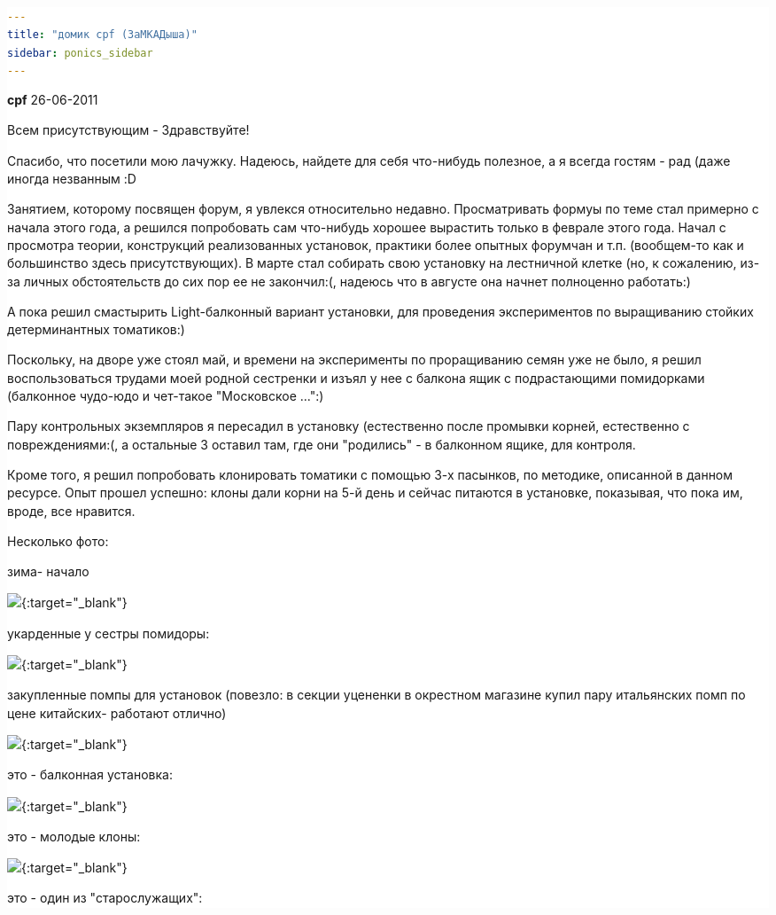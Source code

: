 ```yaml
---
title: "домик cpf (ЗаМКАДыша)"
sidebar: ponics_sidebar
---
```


**cpf** 26-06-2011

Всем присутствующим - Здравствуйте!

Спасибо, что посетили мою лачужку. Надеюсь, найдете для себя что-нибудь полезное, а я всегда гостям - рад (даже иногда незванным :D

Занятием, которому посвящен форум, я увлекся относительно недавно. Просматривать формуы по теме стал примерно с начала этого года, а решился попробовать сам что-нибудь хорошее вырастить только в феврале этого года. Начал с просмотра теории, конструкций реализованных установок, практики более опытных форумчан и т.п. (вообщем-то как и большинство здесь присутствующих). В марте стал собирать свою установку на лестничной клетке (но, к сожалению, из-за личных обстоятельств до сих пор ее не закончил:(, надеюсь что в августе она начнет полноценно работать:)

А пока решил смастырить Light-балконный вариант установки, для проведения экспериментов по выращиванию стойких детерминантных томатиков:)

Поскольку, на дворе уже стоял май, и времени на эксперименты по проращиванию семян уже не было, я решил воспользоваться трудами моей родной сестренки и изъял у нее с балкона ящик с подрастающими помидорками (балконное чудо-юдо и чет-такое "Московское ...":)

Пару контрольных экземпляров я пересадил в установку (естественно после промывки корней, естественно с повреждениями:(, а остальные 3 оставил там, где они "родились" - в балконном ящике, для контроля.

Кроме того, я решил попробовать клонировать томатики с помощью 3-х пасынков, по методике, описанной в данном ресурсе. Опыт прошел успешно: клоны дали корни на 5-й день и сейчас питаются в установке, показывая, что пока им, вроде, все нравится.

Несколько фото:

зима- начало 

[![](/imagehost/thumbs/cimg2630.jpg)](https://t.me/ponics_ru_files/5595){:target="_blank"}

укарденные у сестры помидоры:

[![](/imagehost/thumbs/cimg2893.jpg)](https://t.me/ponics_ru_files/5596){:target="_blank"}

закупленные помпы для установок (повезло: в секции уцененки в окрестном магазине купил пару итальянских помп по цене китайских- работают отлично)

[![](/imagehost/thumbs/cimg2892.jpg)](https://t.me/ponics_ru_files/5597){:target="_blank"}

это - балконная установка:

[![](/imagehost/thumbs/cimg2894yzy.jpg)](https://t.me/ponics_ru_files/5598){:target="_blank"}

это - молодые клоны:

[![](/imagehost/thumbs/cimg2895.jpg)](https://t.me/ponics_ru_files/5599){:target="_blank"}

это - один из "старослужащих":
